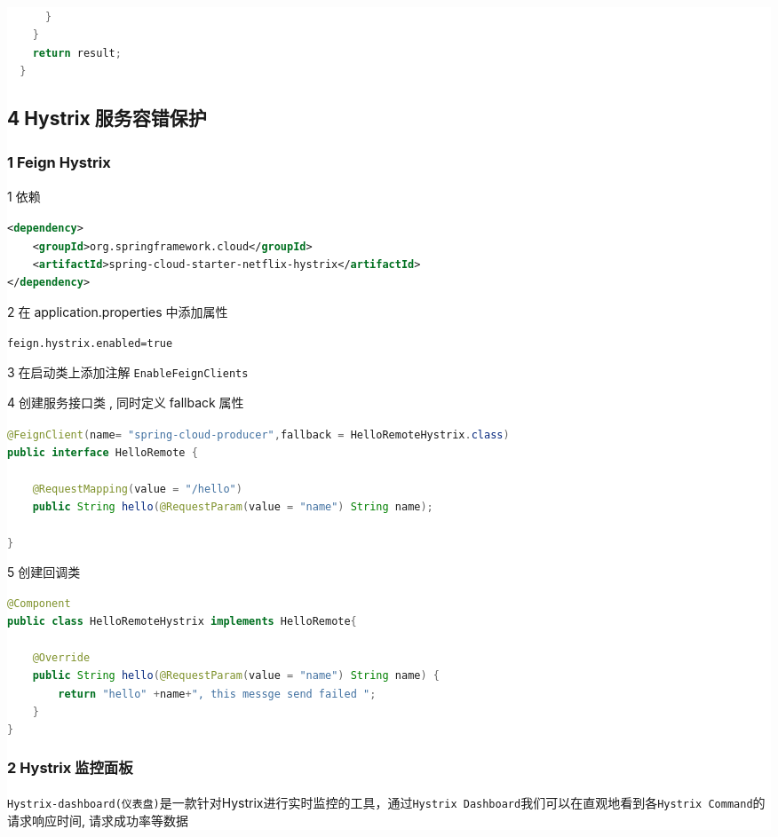 ```java
      }
    }
    return result;
  }
```

## 4 Hystrix 服务容错保护

### 1 Feign Hystrix

1 依赖

```xml
<dependency>
    <groupId>org.springframework.cloud</groupId>
    <artifactId>spring-cloud-starter-netflix-hystrix</artifactId>
</dependency>
```

2 在 application.properties 中添加属性

```properties
feign.hystrix.enabled=true
```

3 在启动类上添加注解 `EnableFeignClients`

4 创建服务接口类 , 同时定义 fallback 属性

```java
@FeignClient(name= "spring-cloud-producer",fallback = HelloRemoteHystrix.class)
public interface HelloRemote {

    @RequestMapping(value = "/hello")
    public String hello(@RequestParam(value = "name") String name);

}
```

5 创建回调类

```java
@Component
public class HelloRemoteHystrix implements HelloRemote{

    @Override
    public String hello(@RequestParam(value = "name") String name) {
        return "hello" +name+", this messge send failed ";
    }
}
```

### 2 Hystrix 监控面板

​	`Hystrix-dashboard(仪表盘)`是一款针对Hystrix进行实时监控的工具，通过`Hystrix Dashboard`我们可以在直观地看到各`Hystrix Command`的请求响应时间, 请求成功率等数据
